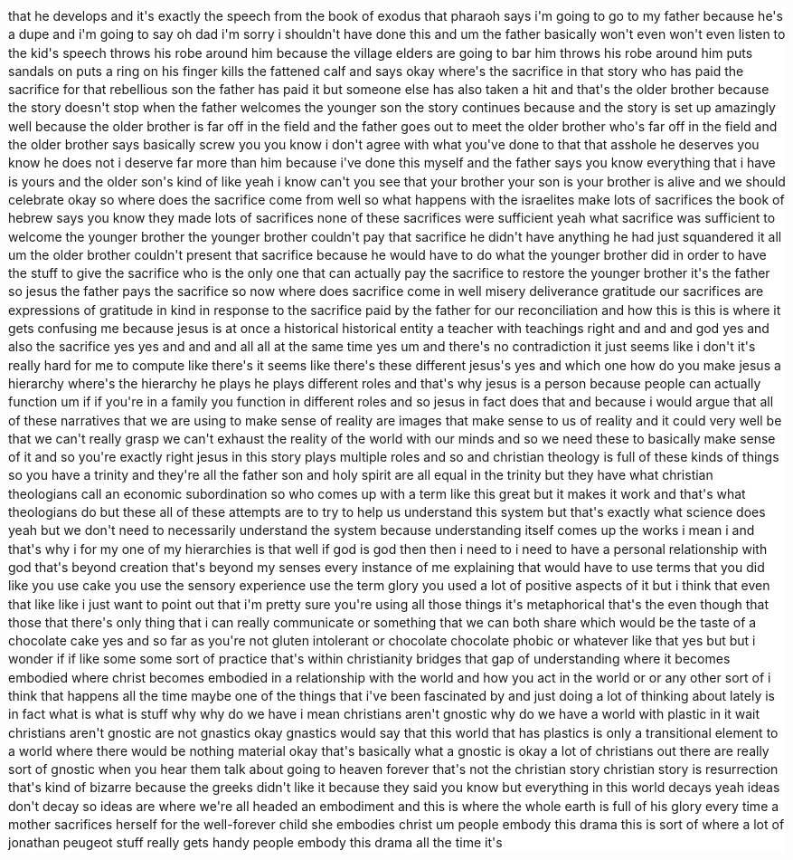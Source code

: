 that he develops and it's exactly the speech from the book of exodus that pharaoh says i'm going to go to my father because he's a dupe and i'm going to say oh dad i'm sorry i shouldn't have done this and um the father basically won't even won't even listen to the kid's speech throws his robe around him because the village elders are going to bar him throws his robe around him puts sandals on puts a ring on his finger kills the fattened calf and says okay where's the sacrifice in that story who has paid the sacrifice for that rebellious son the father has paid it but someone else has also taken a hit and that's the older brother because the story doesn't stop when the father welcomes the younger son the story continues because and the story is set up amazingly well because the older brother is far off in the field and the father goes out to meet the older brother who's far off in the field and the older brother says basically screw you you know i don't agree with what you've done to that that asshole he deserves you know he does not i deserve far more than him because i've done this myself and the father says you know everything that i have is yours and the older son's kind of like yeah i know can't you see that your brother your son is your brother is alive and we should celebrate okay so where does the sacrifice come from well so what happens with the israelites make lots of sacrifices the book of hebrew says you know they made lots of sacrifices none of these sacrifices were sufficient yeah what sacrifice was sufficient to welcome the younger brother the younger brother couldn't pay that sacrifice he didn't have anything he had just squandered it all um the older brother couldn't present that sacrifice because he would have to do what the younger brother did in order to have the stuff to give the sacrifice who is the only one that can actually pay the sacrifice to restore the younger brother it's the father so jesus the father pays the sacrifice so now where does sacrifice come in well misery deliverance gratitude our sacrifices are expressions of gratitude in kind in response to the sacrifice paid by the father for our reconciliation and how this is this is where it gets confusing me because jesus is at once a historical historical entity a teacher with teachings right and and and god yes and also the sacrifice yes yes and and and all all at the same time yes um and there's no contradiction it just seems like i don't it's really hard for me to compute like there's it seems like there's these different jesus's yes and which one how do you make jesus a hierarchy where's the hierarchy he plays he plays different roles and that's why jesus is a person because people can actually function um if if you're in a family you function in different roles and so jesus in fact does that and because i would argue that all of these narratives that we are using to make sense of reality are images that make sense to us of reality and it could very well be that we can't really grasp we can't exhaust the reality of the world with our minds and so we need these to basically make sense of it and so you're exactly right jesus in this story plays multiple roles and so and christian theology is full of these kinds of things so you have a trinity and they're all the father son and holy spirit are all equal in the trinity but they have what christian theologians call an economic subordination so who comes up with a term like this great but it makes it work and that's what theologians do but these all of these attempts are to try to help us understand this system but that's exactly what science does yeah but we don't need to necessarily understand the system because understanding itself comes up the works i mean i and that's why i for my one of my hierarchies is that well if god is god then then i need to i need to have a personal relationship with god that's beyond creation that's beyond my senses every instance of me explaining that would have to use terms that you did like you use cake you use the sensory experience use the term glory you used a lot of positive aspects of it but i think that even that like like i just want to point out that i'm pretty sure you're using all those things it's metaphorical that's the even though that those that there's only thing that i can really communicate or something that we can both share which would be the taste of a chocolate cake yes and so far as you're not gluten intolerant or chocolate chocolate phobic or whatever like that yes but but i wonder if if like some some sort of practice that's within christianity bridges that gap of understanding where it becomes embodied where christ becomes embodied in a relationship with the world and how you act in the world or or any other sort of i think that happens all the time maybe one of the things that i've been fascinated by and just doing a lot of thinking about lately is in fact what is what is stuff why why do we have i mean christians aren't gnostic why do we have a world with plastic in it wait christians aren't gnostic are not gnastics okay gnastics would say that this world that has plastics is only a transitional element to a world where there would be nothing material okay that's basically what a gnostic is okay a lot of christians out there are really sort of gnostic when you hear them talk about going to heaven forever that's not the christian story christian story is resurrection that's kind of bizarre because the greeks didn't like it because they said you know but everything in this world decays yeah ideas don't decay so ideas are where we're all headed an embodiment and this is where the whole earth is full of his glory every time a mother sacrifices herself for the well-forever child she embodies christ um people embody this drama this is sort of where a lot of jonathan peugeot stuff really gets handy people embody this drama all the time it's
